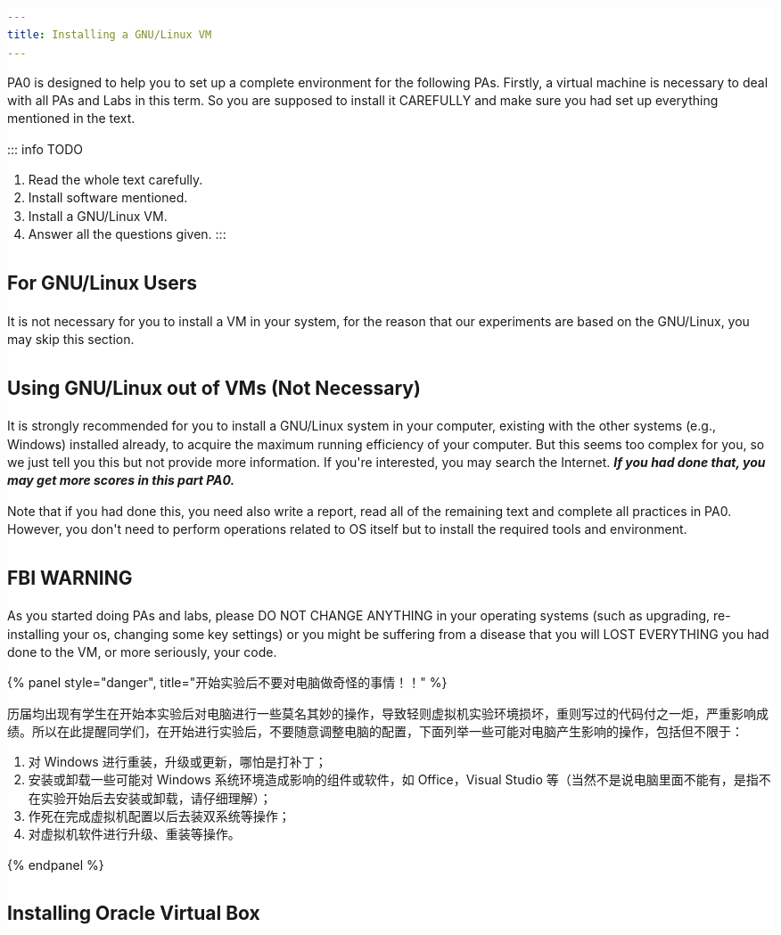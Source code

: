 ```yaml
---
title: Installing a GNU/Linux VM
---
```


PA0 is designed to help you to set up a complete environment for the following PAs. Firstly, a virtual machine is necessary to deal with all PAs and Labs in this term. So you are supposed to install it CAREFULLY and make sure you had set up everything mentioned in the text.

::: info TODO
1. Read the whole text carefully.
2. Install software mentioned.
3. Install a GNU/Linux VM.
4. Answer all the questions given.
:::


## For GNU/Linux Users

It is not necessary for you to install a VM in your system, for the reason that our experiments are based on the GNU/Linux, you may skip this section.

## Using GNU/Linux out of VMs (Not Necessary)

It is strongly recommended for you to install a GNU/Linux system in your computer, existing with the other  systems (e.g., Windows) installed already, to acquire the maximum running efficiency of your computer. But this seems too complex for you, so we just tell you this but not provide more information. If you're interested, you may search the Internet. ***If you had done that, you may get more scores in this part PA0.***

Note that if you had done this, you need also write a report, read all of the remaining text and complete all practices in PA0. However, you don't need to perform operations related to OS itself but to install the required tools and environment.

## FBI WARNING

As you started doing PAs and labs, please DO NOT CHANGE ANYTHING in your operating systems (such as upgrading, re-installing your os, changing some key settings) or you might be suffering from a disease that you will LOST EVERYTHING you had done to the VM, or more seriously, your code.

{% panel style="danger", title="开始实验后不要对电脑做奇怪的事情！！" %}

历届均出现有学生在开始本实验后对电脑进行一些莫名其妙的操作，导致轻则虚拟机实验环境损坏，重则写过的代码付之一炬，严重影响成绩。所以在此提醒同学们，在开始进行实验后，不要随意调整电脑的配置，下面列举一些可能对电脑产生影响的操作，包括但不限于：

1. 对 Windows 进行重装，升级或更新，哪怕是打补丁；
2. 安装或卸载一些可能对 Windows 系统环境造成影响的组件或软件，如 Office，Visual Studio 等（当然不是说电脑里面不能有，是指不在实验开始后去安装或卸载，请仔细理解）；
3. 作死在完成虚拟机配置以后去装双系统等操作；
4. 对虚拟机软件进行升级、重装等操作。

{% endpanel %}

## Installing Oracle Virtual Box 
